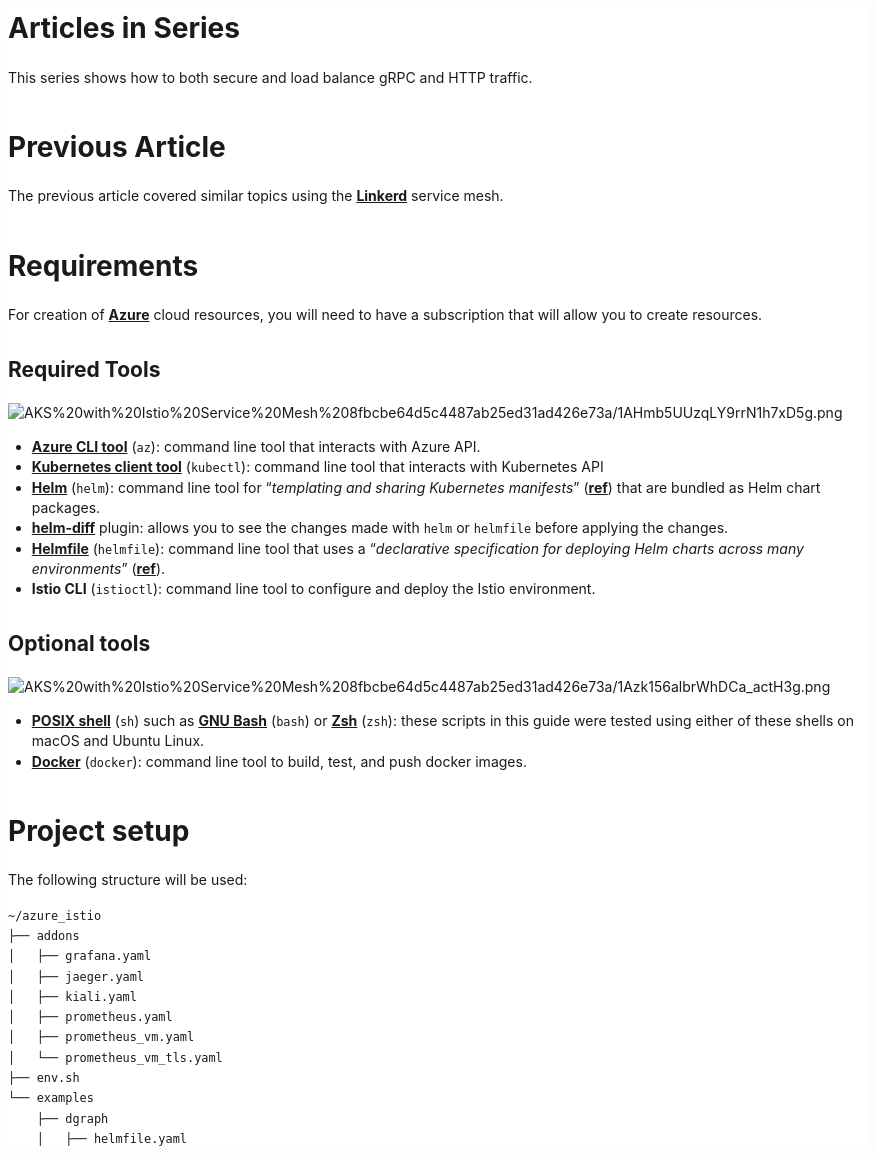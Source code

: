 # Articles in Series

This series shows how to both secure and load balance gRPC and HTTP traffic.

# Previous Article

The previous article covered similar topics using the **[Linkerd](https://linkerd.io/)** service mesh.

# Requirements

For creation of **[Azure](https://azure.microsoft.com/)** cloud resources, you will need to have a subscription that will allow you to create resources.

## Required Tools

![AKS%20with%20Istio%20Service%20Mesh%208fbcbe64d5c4487ab25ed31ad426e73a/1AHmb5UUzqLY9rrN1h7xD5g.png](AKS%20with%20Istio%20Service%20Mesh%208fbcbe64d5c4487ab25ed31ad426e73a/1AHmb5UUzqLY9rrN1h7xD5g.png)

- **[Azure CLI tool](https://docs.microsoft.com/en-us/cli/azure/install-azure-cli)** (`az`): command line tool that interacts with Azure API.
- **[Kubernetes client tool](https://kubernetes.io/docs/tasks/tools/)** (`kubectl`): command line tool that interacts with Kubernetes API
- **[Helm](https://helm.sh/)** (`helm`): command line tool for “*templating and sharing Kubernetes manifests*” (**[ref](https://tanzu.vmware.com/developer/guides/kubernetes/helmfile-what-is/)**) that are bundled as Helm chart packages.
- **[helm-diff](https://github.com/databus23/helm-diff)** plugin: allows you to see the changes made with `helm` or `helmfile` before applying the changes.
- **[Helmfile](https://github.com/roboll/helmfile)** (`helmfile`): command line tool that uses a “*declarative specification for deploying Helm charts across many environments*” (**[ref](https://tanzu.vmware.com/developer/guides/kubernetes/helmfile-what-is/)**).
- **Istio CLI** (`istioctl`): command line tool to configure and deploy the Istio environment.

## Optional tools

![AKS%20with%20Istio%20Service%20Mesh%208fbcbe64d5c4487ab25ed31ad426e73a/1Azk156albrWhDCa_actH3g.png](AKS%20with%20Istio%20Service%20Mesh%208fbcbe64d5c4487ab25ed31ad426e73a/1Azk156albrWhDCa_actH3g.png)

- **[POSIX shell](https://pubs.opengroup.org/onlinepubs/9699919799/utilities/V3_chap02.html)** (`sh`) such as **[GNU Bash](https://www.gnu.org/software/bash/)** (`bash`) or **[Zsh](https://www.zsh.org/)** (`zsh`): these scripts in this guide were tested using either of these shells on macOS and Ubuntu Linux.
- **[Docker](https://docs.docker.com/get-docker/)** (`docker`): command line tool to build, test, and push docker images.

# Project setup

The following structure will be used:

```
~/azure_istio
├── addons
│   ├── grafana.yaml
│   ├── jaeger.yaml
│   ├── kiali.yaml
│   ├── prometheus.yaml
│   ├── prometheus_vm.yaml
│   └── prometheus_vm_tls.yaml
├── env.sh
└── examples
    ├── dgraph
    │   ├── helmfile.yaml
```